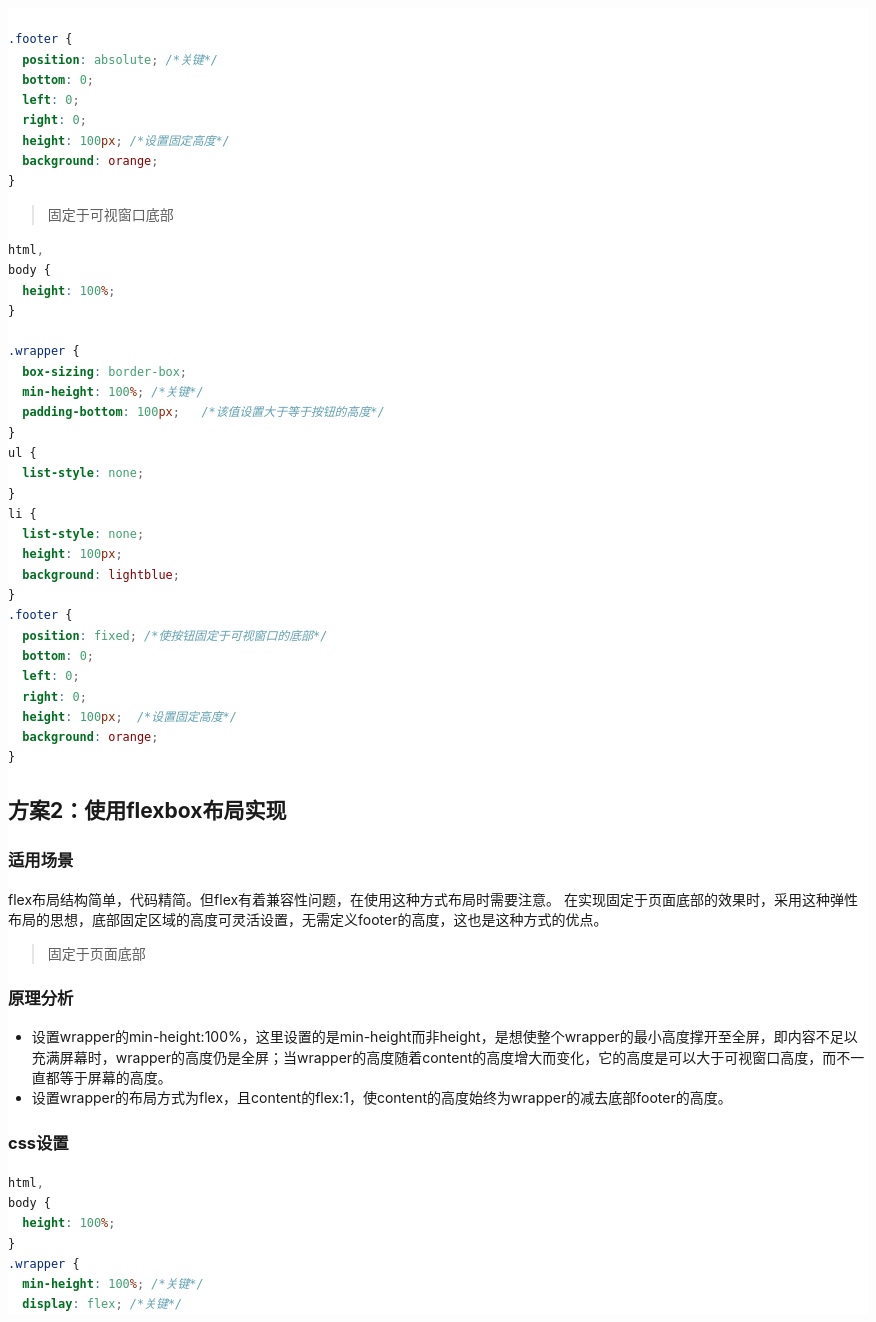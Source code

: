 ```css
     
.footer {
  position: absolute; /*关键*/
  bottom: 0;
  left: 0;
  right: 0;
  height: 100px; /*设置固定高度*/
  background: orange;
}

```
> 固定于可视窗口底部

```css
html,
body {
  height: 100%;
}
  
.wrapper {
  box-sizing: border-box;
  min-height: 100%; /*关键*/
  padding-bottom: 100px;   /*该值设置大于等于按钮的高度*/
}
ul {
  list-style: none;
}
li {
  list-style: none;
  height: 100px;
  background: lightblue;
}
.footer {
  position: fixed; /*使按钮固定于可视窗口的底部*/
  bottom: 0;
  left: 0;
  right: 0;
  height: 100px;  /*设置固定高度*/
  background: orange;
}

```

## 方案2：使用flexbox布局实现
### 适用场景
flex布局结构简单，代码精简。但flex有着兼容性问题，在使用这种方式布局时需要注意。 在实现固定于页面底部的效果时，采用这种弹性布局的思想，底部固定区域的高度可灵活设置，无需定义footer的高度，这也是这种方式的优点。
> 固定于页面底部
### 原理分析
- 设置wrapper的min-height:100%，这里设置的是min-height而非height，是想使整个wrapper的最小高度撑开至全屏，即内容不足以充满屏幕时，wrapper的高度仍是全屏；当wrapper的高度随着content的高度增大而变化，它的高度是可以大于可视窗口高度，而不一直都等于屏幕的高度。
- 设置wrapper的布局方式为flex，且content的flex:1，使content的高度始终为wrapper的减去底部footer的高度。
### css设置
```css
html,
body {
  height: 100%;
}
.wrapper {
  min-height: 100%; /*关键*/
  display: flex; /*关键*/
```